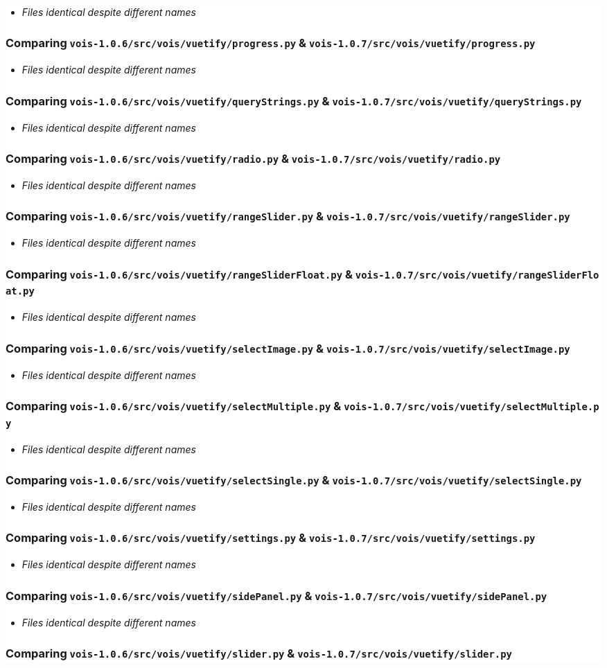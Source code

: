  * *Files identical despite different names*

### Comparing `vois-1.0.6/src/vois/vuetify/progress.py` & `vois-1.0.7/src/vois/vuetify/progress.py`

 * *Files identical despite different names*

### Comparing `vois-1.0.6/src/vois/vuetify/queryStrings.py` & `vois-1.0.7/src/vois/vuetify/queryStrings.py`

 * *Files identical despite different names*

### Comparing `vois-1.0.6/src/vois/vuetify/radio.py` & `vois-1.0.7/src/vois/vuetify/radio.py`

 * *Files identical despite different names*

### Comparing `vois-1.0.6/src/vois/vuetify/rangeSlider.py` & `vois-1.0.7/src/vois/vuetify/rangeSlider.py`

 * *Files identical despite different names*

### Comparing `vois-1.0.6/src/vois/vuetify/rangeSliderFloat.py` & `vois-1.0.7/src/vois/vuetify/rangeSliderFloat.py`

 * *Files identical despite different names*

### Comparing `vois-1.0.6/src/vois/vuetify/selectImage.py` & `vois-1.0.7/src/vois/vuetify/selectImage.py`

 * *Files identical despite different names*

### Comparing `vois-1.0.6/src/vois/vuetify/selectMultiple.py` & `vois-1.0.7/src/vois/vuetify/selectMultiple.py`

 * *Files identical despite different names*

### Comparing `vois-1.0.6/src/vois/vuetify/selectSingle.py` & `vois-1.0.7/src/vois/vuetify/selectSingle.py`

 * *Files identical despite different names*

### Comparing `vois-1.0.6/src/vois/vuetify/settings.py` & `vois-1.0.7/src/vois/vuetify/settings.py`

 * *Files identical despite different names*

### Comparing `vois-1.0.6/src/vois/vuetify/sidePanel.py` & `vois-1.0.7/src/vois/vuetify/sidePanel.py`

 * *Files identical despite different names*

### Comparing `vois-1.0.6/src/vois/vuetify/slider.py` & `vois-1.0.7/src/vois/vuetify/slider.py`
